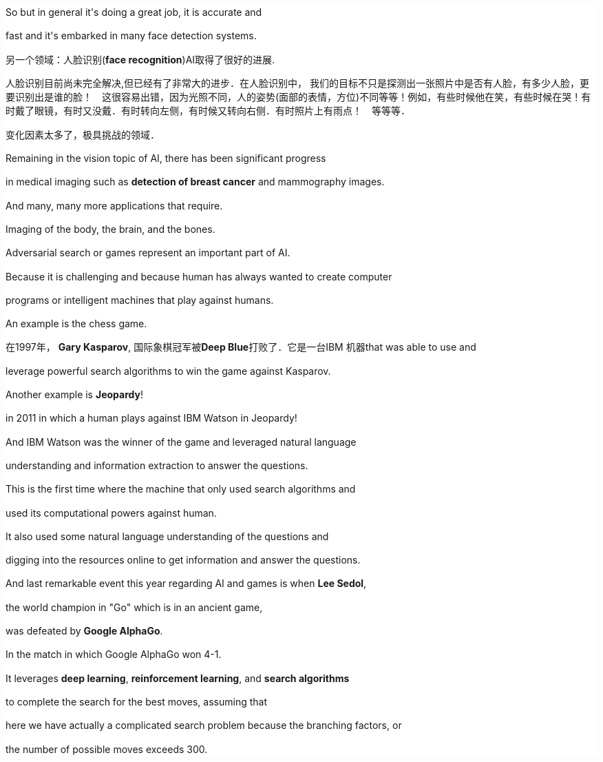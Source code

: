 So but in general it's doing a great job, it is accurate and

fast and it's embarked in many face detection systems.



另一个领域：人脸识别(**face recognition**)AI取得了很好的进展.

人脸识别目前尚未完全解决,但已经有了非常大的进步．在人脸识别中， 我们的目标不只是探测出一张照片中是否有人脸，有多少人脸，更要识别出是谁的脸！　这很容易出错，因为光照不同，人的姿势(面部的表情，方位)不同等等！例如，有些时候他在笑，有些时候在哭！有时戴了眼镜，有时又没戴．有时转向左侧，有时候又转向右侧．有时照片上有雨点！　等等等．

变化因素太多了，极具挑战的领域．



Remaining in the vision topic of AI, there has been significant progress

in medical imaging such as **detection of breast cancer** and mammography images.

And many, many more applications that require.

Imaging of the body, the brain, and the bones.

Adversarial search or games represent an important part of AI.

Because it is challenging and because human has always wanted to create computer

programs or intelligent machines that play against humans.

An example is the chess game.

在1997年， **Gary Kasparov**, 国际象棋冠军被**Deep Blue**打败了．它是一台IBM 机器that was able to use and

leverage powerful search algorithms to win the game against Kasparov.

Another example is **Jeopardy**!

in 2011 in which a human plays against IBM Watson in Jeopardy!

And IBM Watson was the winner of the game and leveraged natural language

understanding and information extraction to answer the questions.

This is the first time where the machine that only used search algorithms and

used its computational powers against human.

It also used some natural language understanding of the questions and

digging into the resources online to get information and answer the questions.

And last remarkable event this year regarding AI and games is when **Lee Sedol**,

the world champion in "Go" which is in an ancient game,

was defeated by **Google AlphaGo**.

In the match in which Google AlphaGo won 4-1.

It leverages **deep learning**, **reinforcement learning**, and **search algorithms**

 to complete the search for the best moves, assuming that

here we have actually a complicated search problem because the branching factors, or

the number of possible moves exceeds 300.
